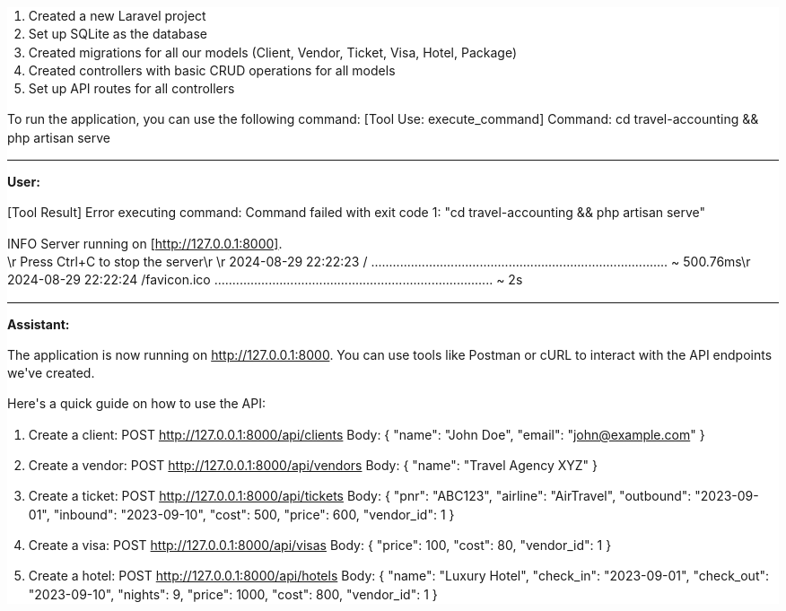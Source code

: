 1. Created a new Laravel project
2. Set up SQLite as the database
3. Created migrations for all our models (Client, Vendor, Ticket, Visa, Hotel, Package)
4. Created controllers with basic CRUD operations for all models
5. Set up API routes for all controllers

To run the application, you can use the following command:
[Tool Use: execute_command]
Command: cd travel-accounting && php artisan serve

---

**User:**

[Tool Result]
Error executing command:
Command failed with exit code 1: "cd travel-accounting && php artisan serve"


   INFO  Server running on [http://127.0.0.1:8000].  
\r
  Press Ctrl+C to stop the server\r
\r
  2024-08-29 22:22:23 / .................................................................................. ~ 500.76ms\r
  2024-08-29 22:22:24 /favicon.ico ............................................................................. ~ 2s

---

**Assistant:**

The application is now running on http://127.0.0.1:8000. You can use tools like Postman or cURL to interact with the API endpoints we've created.

Here's a quick guide on how to use the API:

1. Create a client:
   POST http://127.0.0.1:8000/api/clients
   Body: { "name": "John Doe", "email": "john@example.com" }

2. Create a vendor:
   POST http://127.0.0.1:8000/api/vendors
   Body: { "name": "Travel Agency XYZ" }

3. Create a ticket:
   POST http://127.0.0.1:8000/api/tickets
   Body: { "pnr": "ABC123", "airline": "AirTravel", "outbound": "2023-09-01", "inbound": "2023-09-10", "cost": 500, "price": 600, "vendor_id": 1 }

4. Create a visa:
   POST http://127.0.0.1:8000/api/visas
   Body: { "price": 100, "cost": 80, "vendor_id": 1 }

5. Create a hotel:
   POST http://127.0.0.1:8000/api/hotels
   Body: { "name": "Luxury Hotel", "check_in": "2023-09-01", "check_out": "2023-09-10", "nights": 9, "price": 1000, "cost": 800, "vendor_id": 1 }

